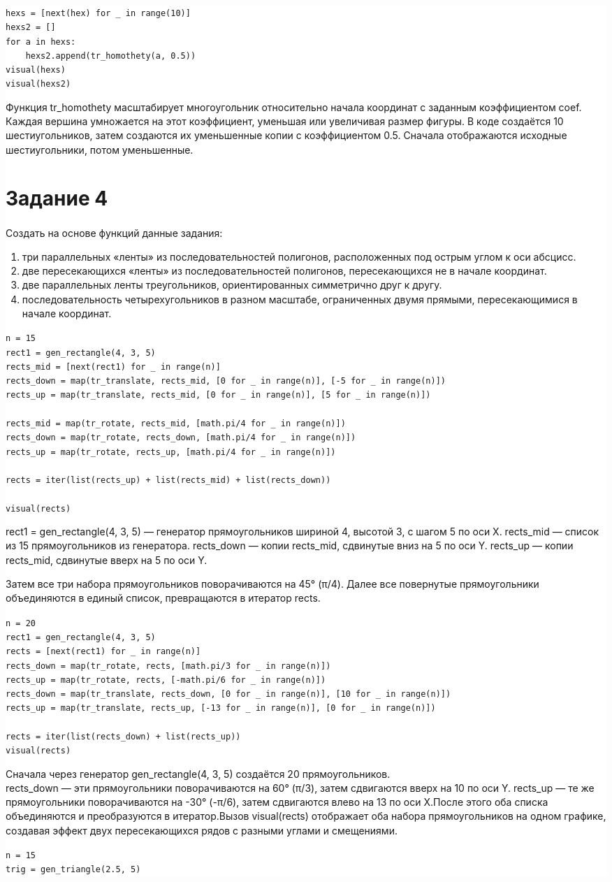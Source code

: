 ~~~
hexs = [next(hex) for _ in range(10)]
hexs2 = []
for a in hexs:
    hexs2.append(tr_homothety(a, 0.5))
visual(hexs)
visual(hexs2)
~~~
Функция tr_homothety масштабирует многоугольник относительно начала координат с заданным коэффициентом coef. Каждая вершина умножается на этот коэффициент, уменьшая или увеличивая размер фигуры. В коде создаётся 10 шестиугольников, затем создаются их уменьшенные копии с коэффициентом 0.5. Сначала отображаются исходные шестиугольники, потом уменьшенные.
# Задание 4
Создать на основе функций данные задания:
1) три параллельных «ленты» из последовательностей полигонов, расположенных под острым углом к оси абсцисс.
2) две пересекающихся «ленты» из последовательностей полигонов, пересекающихся не в начале координат.
3) две параллельных ленты треугольников, ориентированных симметрично друг к другу.
4) последовательность четырехугольников в разном масштабе, ограниченных двумя прямыми, пересекающимися в начале координат.
~~~
n = 15
rect1 = gen_rectangle(4, 3, 5)
rects_mid = [next(rect1) for _ in range(n)]
rects_down = map(tr_translate, rects_mid, [0 for _ in range(n)], [-5 for _ in range(n)])
rects_up = map(tr_translate, rects_mid, [0 for _ in range(n)], [5 for _ in range(n)])

rects_mid = map(tr_rotate, rects_mid, [math.pi/4 for _ in range(n)])
rects_down = map(tr_rotate, rects_down, [math.pi/4 for _ in range(n)])
rects_up = map(tr_rotate, rects_up, [math.pi/4 for _ in range(n)])

rects = iter(list(rects_up) + list(rects_mid) + list(rects_down))

visual(rects)
~~~
rect1 = gen_rectangle(4, 3, 5) — генератор прямоугольников шириной 4, высотой 3, с шагом 5 по оси X.
rects_mid — список из 15 прямоугольников из генератора. rects_down — копии rects_mid, сдвинутые вниз на 5 по оси Y. rects_up — копии rects_mid, сдвинутые вверх на 5 по оси Y.

Затем все три набора прямоугольников поворачиваются на 45° (π/4).
Далее все повернутые прямоугольники объединяются в единый список, превращаются в итератор rects.
~~~
n = 20
rect1 = gen_rectangle(4, 3, 5)
rects = [next(rect1) for _ in range(n)]
rects_down = map(tr_rotate, rects, [math.pi/3 for _ in range(n)])
rects_up = map(tr_rotate, rects, [-math.pi/6 for _ in range(n)])
rects_down = map(tr_translate, rects_down, [0 for _ in range(n)], [10 for _ in range(n)])
rects_up = map(tr_translate, rects_up, [-13 for _ in range(n)], [0 for _ in range(n)])

rects = iter(list(rects_down) + list(rects_up))
visual(rects)
~~~
Сначала через генератор gen_rectangle(4, 3, 5) создаётся 20 прямоугольников.  
rects_down — эти прямоугольники поворачиваются на 60° (π/3), затем сдвигаются вверх на 10 по оси Y. rects_up — те же прямоугольники поворачиваются на -30° (-π/6), затем сдвигаются влево на 13 по оси X.После этого оба списка объединяются и преобразуются в итератор.Вызов visual(rects) отображает оба набора прямоугольников на одном графике, создавая эффект двух пересекающихся рядов с разными углами и смещениями.
~~~
n = 15
trig = gen_triangle(2.5, 5)
~~~